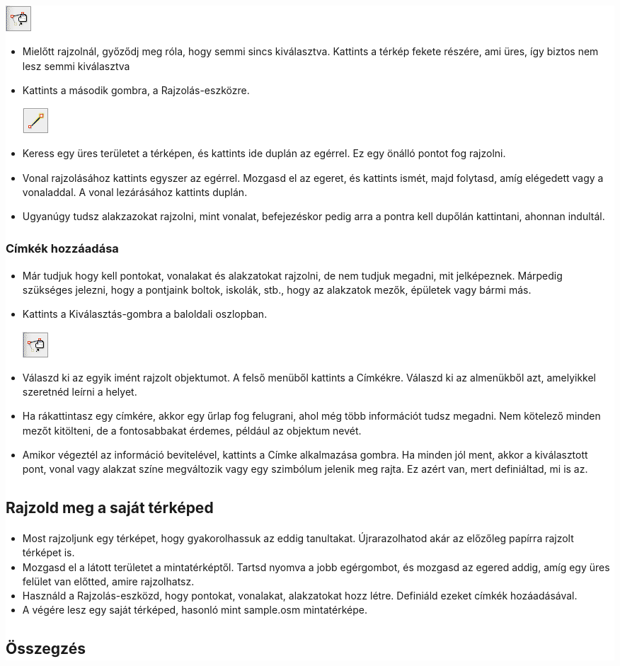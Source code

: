   ![Select tool][]

- Mielőtt rajzolnál, győződj meg róla, hogy semmi sincs kiválasztva.
  Kattints a térkép fekete részére, ami üres, így biztos nem
  lesz semmi kiválasztva
- Kattints a második gombra, a Rajzolás-eszközre.

  ![Draw tool][]

- Keress egy üres területet a térképen, és kattints ide duplán az egérrel.
  Ez egy önálló pontot fog rajzolni.
- Vonal rajzolásához kattints egyszer az egérrel. Mozgasd el az egeret, és
  kattints ismét, majd folytasd, amíg elégedett vagy a vonaladdal.
  A vonal lezárásához kattints duplán.
- Ugyanúgy tudsz alakzazokat rajzolni, mint  vonalat, befejezéskor
  pedig arra a pontra kell dupőlán kattintani, ahonnan indultál.

### Címkék hozzáadása

- Már tudjuk hogy kell pontokat, vonalakat és alakzatokat rajzolni,
  de nem tudjuk megadni, mit jelképeznek. Márpedig szükséges jelezni,
  hogy a pontjaink boltok, iskolák, stb., hogy az alakzatok mezők,
  épületek vagy bármi más.
- Kattints a Kiválasztás-gombra a baloldali oszlopban.
 
  ![Select tool][]

- Válaszd ki az egyik imént rajzolt objektumot. A felső menüből
  kattints a Címkékre. Válaszd ki az almenükből azt, amelyikkel szeretnéd
  leírni a helyet.
- Ha rákattintasz egy címkére, akkor egy űrlap fog felugrani, ahol
  még több információt tudsz megadni. Nem kötelező minden mezőt kitölteni,
  de a fontosabbakat érdemes, például az objektum nevét.
- Amikor végeztél az információ bevitelével, kattints a 
  Címke alkalmazása gombra. Ha minden jól ment, akkor a kiválasztott
  pont, vonal vagy alakzat színe megváltozik vagy egy szimbólum 
  jelenik meg rajta. Ez azért van, mert definiáltad, mi is az.

Rajzold meg a saját térképed
-----------------

- Most rajzoljunk egy térképet, hogy gyakorolhassuk az eddig tanultakat.
  Újrarazolhatod akár az előzőleg papírra rajzolt térképet is.
- Mozgasd el a látott területet a mintatérképtől. Tartsd nyomva a jobb
  egérgombot, és mozgasd az egered addig, amíg egy üres felület van
  előtted, amire rajzolhatsz. 
- Használd a Rajzolás-eszközd, hogy pontokat, vonalakat, alakzatokat
  hozz létre. Definiáld ezeket címkék hozáadásával.
- A végére lesz egy saját térképed, hasonló mint sample.osm mintatérképe.

Összegzés
-------


[JOSM website]: /images/en/beginner/03_start-josm/en_beg_03_start-josm_image00_josm-website.png
[Windows installer]: /images/en/beginner/03_start-josm/en_beg_03_start-josm_image01_windows-installer.png
[JOSM splash page]: /images/en/beginner/03_start-josm/en_beg_03_start-josm_image02_josm-splash-page.png
[Preferences window]: /images/en/beginner/03_start-josm/en_beg_03_start-josm_image03_preferences-window.png
[Look and feel]: /images/en/beginner/03_start-josm/en_beg_03_start-josm_image04_look-and-feel.png
[Open file]: /images/en/beginner/03_start-josm/en_beg_03_start-josm_image05_open-file.png
[Sample file]: /images/en/beginner/03_start-josm/en_beg_03_start-josm_image06_sample-file.png
[Scale bar]: /images/en/beginner/03_start-josm/en_beg_03_start-josm_image07_scale-bar.png
[Select tool]: /images/en/beginner/03_start-josm/en_beg_03_start-josm_image08_select-tool.png
[Draw tool]: /images/en/beginner/03_start-josm/en_beg_03_start-josm_image09_draw-tool.png